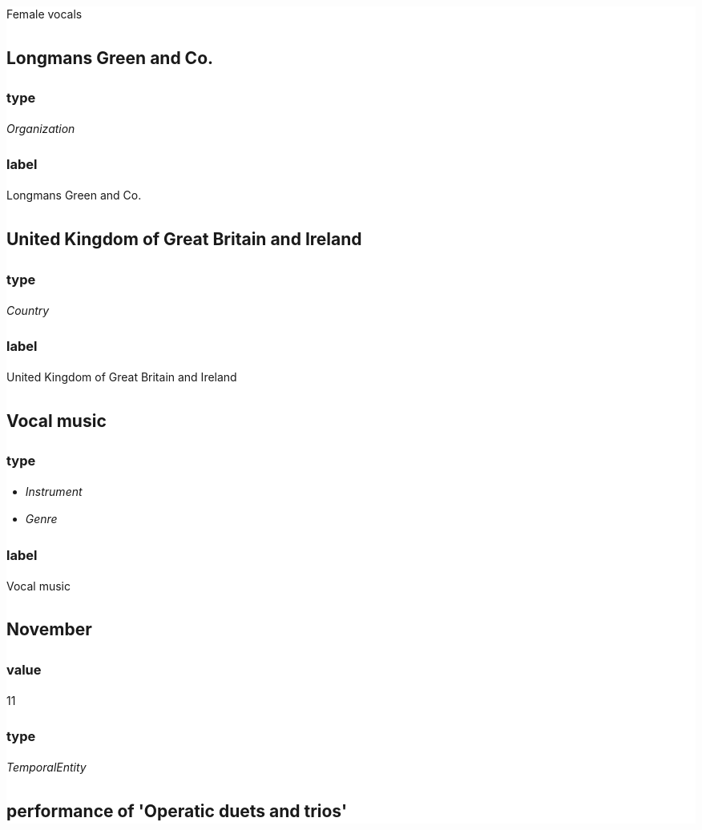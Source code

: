
Female vocals

## Longmans Green and Co.

### type


*Organization*

### label


Longmans Green and Co.

## United Kingdom of Great Britain and Ireland

### type


*Country*

### label


United Kingdom of Great Britain and Ireland

## Vocal music

### type

 - *Instrument*

 - *Genre*

### label


Vocal music

## November

### value


11

### type


*TemporalEntity*

## performance of 'Operatic duets and trios'
